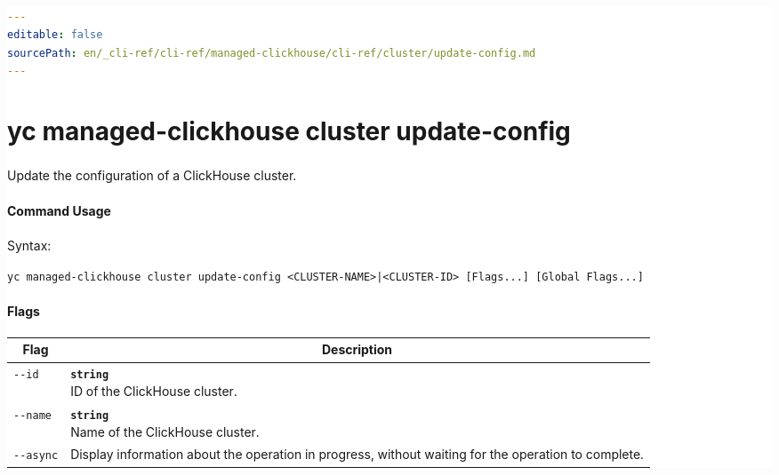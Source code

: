 ```yaml
---
editable: false
sourcePath: en/_cli-ref/cli-ref/managed-clickhouse/cli-ref/cluster/update-config.md
---
```


# yc managed-clickhouse cluster update-config

Update the configuration of a ClickHouse cluster.

#### Command Usage

Syntax: 

`yc managed-clickhouse cluster update-config <CLUSTER-NAME>|<CLUSTER-ID> [Flags...] [Global Flags...]`

#### Flags

| Flag | Description |
|----|----|
|`--id`|<b>`string`</b><br/>ID of the ClickHouse cluster.|
|`--name`|<b>`string`</b><br/>Name of the ClickHouse cluster.|
|`--async`|Display information about the operation in progress, without waiting for the operation to complete.|